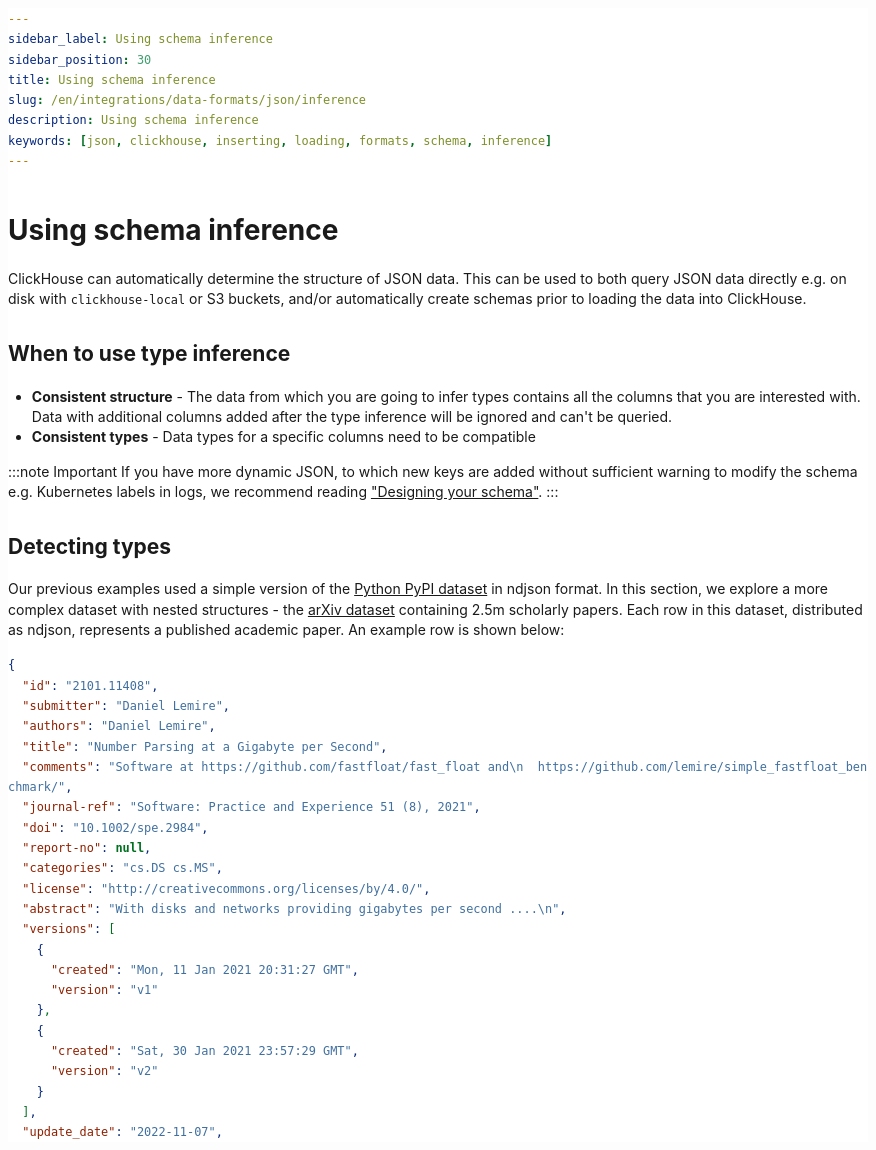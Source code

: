 ```yaml
---
sidebar_label: Using schema inference
sidebar_position: 30
title: Using schema inference
slug: /en/integrations/data-formats/json/inference
description: Using schema inference
keywords: [json, clickhouse, inserting, loading, formats, schema, inference]
---
```


# Using schema inference

ClickHouse can automatically determine the structure of JSON data. This can be used to both query JSON data directly e.g. on disk with `clickhouse-local` or S3 buckets, and/or automatically create schemas prior to loading the data into ClickHouse.

## When to use type inference

* **Consistent structure** - The data from which you are going to infer types contains all the columns that you are interested with. Data with additional columns added after the type inference will be ignored and can't be queried.
* **Consistent types** - Data types for a specific columns need to be compatible

:::note Important
If you have more dynamic JSON, to which new keys are added without  sufficient warning to modify the schema e.g. Kubernetes labels in logs, we recommend reading ["Designing your schema"](docs/en/integrations/data-formats/json/schema).
:::

## Detecting types

Our previous examples used a simple version of the [Python PyPI dataset](https://clickpy.clickhouse.com/) in ndjson format. In this section, we explore a more complex dataset with nested structures - the [arXiv dataset](https://www.kaggle.com/datasets/Cornell-University/arxiv?resource=download) containing 2.5m scholarly papers. Each row in this dataset, distributed as ndjson, represents a published academic paper. An example row is shown below:

```json
{
  "id": "2101.11408",
  "submitter": "Daniel Lemire",
  "authors": "Daniel Lemire",
  "title": "Number Parsing at a Gigabyte per Second",
  "comments": "Software at https://github.com/fastfloat/fast_float and\n  https://github.com/lemire/simple_fastfloat_benchmark/",
  "journal-ref": "Software: Practice and Experience 51 (8), 2021",
  "doi": "10.1002/spe.2984",
  "report-no": null,
  "categories": "cs.DS cs.MS",
  "license": "http://creativecommons.org/licenses/by/4.0/",
  "abstract": "With disks and networks providing gigabytes per second ....\n",
  "versions": [
    {
      "created": "Mon, 11 Jan 2021 20:31:27 GMT",
      "version": "v1"
    },
    {
      "created": "Sat, 30 Jan 2021 23:57:29 GMT",
      "version": "v2"
    }
  ],
  "update_date": "2022-11-07",
```